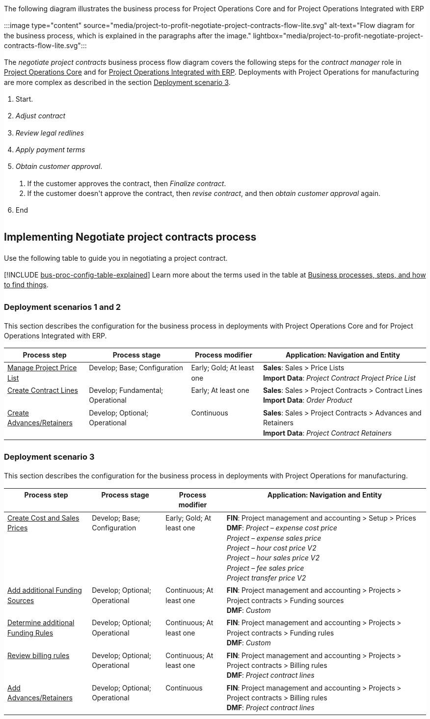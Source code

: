 The following diagram illustrates the business process for Project Operations Core and for Project Operations Integrated with ERP

:::image type="content" source="media/project-to-profit-negotiate-project-contracts-flow-lite.svg" alt-text="Flow diagram for the business process, which is explained in the paragraphs after the image." lightbox="media/project-to-profit-negotiate-project-contracts-flow-lite.svg":::

The *negotiate project contracts* business process flow diagram covers the following steps for the *contract manager* role in [Project Operations Core](/dynamics365/project-operations/pro/project-operations-overview-lite) and for [Project Operations Integrated with ERP](/dynamics365/project-operations/environment/project-operations-integrated-deployment-overview). Deployments with Project Operations for manufacturing are more complex as described in the section [Deployment scenario 3](#deployment-scenario-3).  

1. Start.  
1. *Adjust contract*
1. *Review legal redlines*
1. *Apply payment terms*
1. *Obtain customer approval*.

    1. If the customer approves the contract, then *Finalize contract*.
    1. If the customer doesn't approve the contract, then *revise contract*, and then *obtain customer approval* again.
1. End




## Implementing Negotiate project contracts process

Use the following table to guide you in negotiating a project contract.

[!INCLUDE [bus-proc-config-table-explained](../includes/bus-proc-config-table-explained.md)] Learn more about the terms used in the table at [Business processes, steps, and how to find things](/dynamics365/guidance/business-processes/about-steps-navigation).

### Deployment scenarios 1 and 2

This section describes the configuration for the business process in deployments with Project Operations Core and for Project Operations Integrated with ERP.

| Process step | Process stage | Process modifier | Application: Navigation and Entity |
|--|--|--|--|
| [Manage Project Price List](/dynamics365/project-operations/sales/contracts-manage-project-price-lists) | Develop; Base; Configuration | Early; Gold; At least one | **Sales**: Sales > Price Lists<br>**Import Data**: *Project Contract Project Price List* |
| [Create Contract Lines](/dynamics365/project-operations/pro/sales/manage-contract-values-project-based-sales) | Develop; Fundamental; Operational | Early; At least one | **Sales**: Sales > Project Contracts > Contract Lines<br>**Import Data**: *Order Product* |
| [Create Advances/Retainers](/dynamics365/project-operations/pro/sales/set-up-advances-retainer-based-contracts-sales) | Develop; Optional; Operational | Continuous | **Sales**: Sales > Project Contracts > Advances and Retainers<br>**Import Data**: *Project Contract Retainers* |

### Deployment scenario 3

This section describes the configuration for the business process in deployments with Project Operations for manufacturing.

| Process step | Process stage | Process modifier | Application: Navigation and Entity |
|--|--|--|--|
| [Create Cost and Sales Prices](/dynamics365/project-operations/prod-pma/tasks/configure-standard-costs-labor-expenses) | Develop; Base; Configuration | Early; Gold; At least one | **FIN**: Project management and accounting > Setup > Prices<br>**DMF**: *Project – expense cost price*<br>*Project – expense sales price*<br>*Project – hour cost price V2*<br>*Project – hour sales price V2*<br>*Project – fee sales price*<br>*Project transfer price V2* |
| [Add additional Funding Sources](/dynamics365/project-operations/prod-pma/project-contracts) | Develop; Optional; Operational | Continuous; At least one | **FIN**: Project management and accounting > Projects > Project contracts > Funding sources<br>**DMF**: *Custom* |
| [Determine additional Funding Rules](/dynamics365/project-operations/prod-pma/project-contracts) | Develop; Optional; Operational | Continuous; At least one | **FIN**: Project management and accounting > Projects > Project contracts > Funding rules<br>**DMF**: *Custom* |
| [Review billing rules](/dynamics365/project-operations/prod-pma/project-contracts) | Develop; Optional; Operational | Continuous; At least one | **FIN**: Project management and accounting > Projects > Project contracts > Billing rules<br>**DMF**: *Project contract lines* |
| [Add Advances/Retainers](/dynamics365/project-operations/prod-pma/project-create-advanced-contracts-for-billing-based-progress) | Develop; Optional; Operational | Continuous | **FIN**: Project management and accounting > Projects > Project contracts > Billing rules<br>**DMF**: *Project contract lines* |
